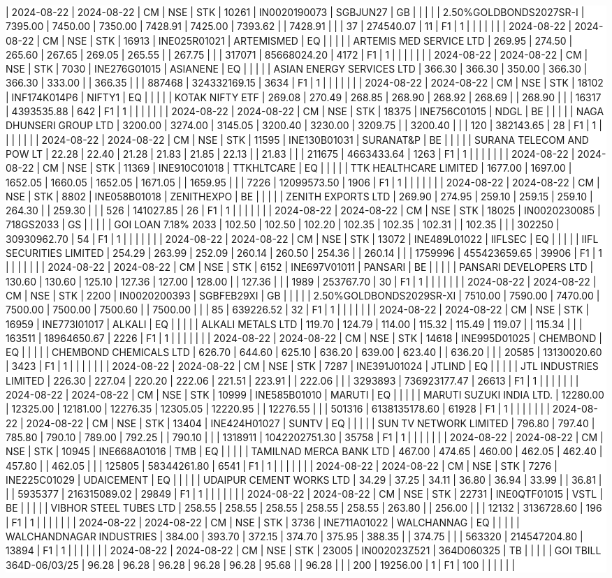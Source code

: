 | 2024-08-22 | 2024-08-22 | CM | NSE | STK | 10261 | IN0020190073 | SGBJUN27 | GB |  |  |  |  | 2.50%GOLDBONDS2027SR-I | 7395.00 | 7450.00 | 7350.00 | 7428.91 | 7425.00 | 7393.62 |  | 7428.91 |  |  | 37 | 274540.07 | 11 | F1 | 1 |  |  |  |  |  |
| 2024-08-22 | 2024-08-22 | CM | NSE | STK | 16913 | INE025R01021 | ARTEMISMED | EQ |  |  |  |  | ARTEMIS MED SERVICE LTD | 269.95 | 274.50 | 265.60 | 267.65 | 269.05 | 265.55 |  | 267.75 |  |  | 317071 | 85668024.20 | 4172 | F1 | 1 |  |  |  |  |  |
| 2024-08-22 | 2024-08-22 | CM | NSE | STK | 7030 | INE276G01015 | ASIANENE | EQ |  |  |  |  | ASIAN ENERGY SERVICES LTD | 366.30 | 366.30 | 350.00 | 366.30 | 366.30 | 333.00 |  | 366.35 |  |  | 887468 | 324332169.15 | 3634 | F1 | 1 |  |  |  |  |  |
| 2024-08-22 | 2024-08-22 | CM | NSE | STK | 18102 | INF174K014P6 | NIFTY1 | EQ |  |  |  |  | KOTAK NIFTY ETF | 269.08 | 270.49 | 268.85 | 268.90 | 268.92 | 268.69 |  | 268.90 |  |  | 16317 | 4393535.88 | 642 | F1 | 1 |  |  |  |  |  |
| 2024-08-22 | 2024-08-22 | CM | NSE | STK | 18375 | INE756C01015 | NDGL | BE |  |  |  |  | NAGA DHUNSERI GROUP LTD | 3200.00 | 3274.00 | 3145.05 | 3200.40 | 3230.00 | 3209.75 |  | 3200.40 |  |  | 120 | 382143.65 | 28 | F1 | 1 |  |  |  |  |  |
| 2024-08-22 | 2024-08-22 | CM | NSE | STK | 11595 | INE130B01031 | SURANAT&P | BE |  |  |  |  | SURANA TELECOM AND POW LT | 22.28 | 22.40 | 21.28 | 21.83 | 21.85 | 22.13 |  | 21.83 |  |  | 211675 | 4663433.64 | 1263 | F1 | 1 |  |  |  |  |  |
| 2024-08-22 | 2024-08-22 | CM | NSE | STK | 11369 | INE910C01018 | TTKHLTCARE | EQ |  |  |  |  | TTK HEALTHCARE LIMITED | 1677.00 | 1697.00 | 1652.05 | 1660.05 | 1652.05 | 1671.05 |  | 1659.95 |  |  | 7226 | 12099573.50 | 1906 | F1 | 1 |  |  |  |  |  |
| 2024-08-22 | 2024-08-22 | CM | NSE | STK | 8802 | INE058B01018 | ZENITHEXPO | BE |  |  |  |  | ZENITH EXPORTS LTD | 269.90 | 274.95 | 259.10 | 259.15 | 259.10 | 264.30 |  | 259.30 |  |  | 526 | 141027.85 | 26 | F1 | 1 |  |  |  |  |  |
| 2024-08-22 | 2024-08-22 | CM | NSE | STK | 18025 | IN0020230085 | 718GS2033 | GS |  |  |  |  | GOI LOAN  7.18% 2033 | 102.50 | 102.50 | 102.20 | 102.35 | 102.35 | 102.31 |  | 102.35 |  |  | 302250 | 30930962.70 | 54 | F1 | 1 |  |  |  |  |  |
| 2024-08-22 | 2024-08-22 | CM | NSE | STK | 13072 | INE489L01022 | IIFLSEC | EQ |  |  |  |  | IIFL SECURITIES LIMITED | 254.29 | 263.99 | 252.09 | 260.14 | 260.50 | 254.36 |  | 260.14 |  |  | 1759996 | 455423659.65 | 39906 | F1 | 1 |  |  |  |  |  |
| 2024-08-22 | 2024-08-22 | CM | NSE | STK | 6152 | INE697V01011 | PANSARI | BE |  |  |  |  | PANSARI DEVELOPERS LTD | 130.60 | 130.60 | 125.10 | 127.36 | 127.00 | 128.00 |  | 127.36 |  |  | 1989 | 253767.70 | 30 | F1 | 1 |  |  |  |  |  |
| 2024-08-22 | 2024-08-22 | CM | NSE | STK | 2200 | IN0020200393 | SGBFEB29XI | GB |  |  |  |  | 2.50%GOLDBONDS2029SR-XI | 7510.00 | 7590.00 | 7470.00 | 7500.00 | 7500.00 | 7500.60 |  | 7500.00 |  |  | 85 | 639226.52 | 32 | F1 | 1 |  |  |  |  |  |
| 2024-08-22 | 2024-08-22 | CM | NSE | STK | 16959 | INE773I01017 | ALKALI | EQ |  |  |  |  | ALKALI METALS LTD | 119.70 | 124.79 | 114.00 | 115.32 | 115.49 | 119.07 |  | 115.34 |  |  | 163511 | 18964650.67 | 2226 | F1 | 1 |  |  |  |  |  |
| 2024-08-22 | 2024-08-22 | CM | NSE | STK | 14618 | INE995D01025 | CHEMBOND | EQ |  |  |  |  | CHEMBOND CHEMICALS LTD | 626.70 | 644.60 | 625.10 | 636.20 | 639.00 | 623.40 |  | 636.20 |  |  | 20585 | 13130020.60 | 3423 | F1 | 1 |  |  |  |  |  |
| 2024-08-22 | 2024-08-22 | CM | NSE | STK | 7287 | INE391J01024 | JTLIND | EQ |  |  |  |  | JTL INDUSTRIES LIMITED | 226.30 | 227.04 | 220.20 | 222.06 | 221.51 | 223.91 |  | 222.06 |  |  | 3293893 | 736923177.47 | 26613 | F1 | 1 |  |  |  |  |  |
| 2024-08-22 | 2024-08-22 | CM | NSE | STK | 10999 | INE585B01010 | MARUTI | EQ |  |  |  |  | MARUTI SUZUKI INDIA LTD. | 12280.00 | 12325.00 | 12181.00 | 12276.35 | 12305.05 | 12220.95 |  | 12276.55 |  |  | 501316 | 6138135178.60 | 61928 | F1 | 1 |  |  |  |  |  |
| 2024-08-22 | 2024-08-22 | CM | NSE | STK | 13404 | INE424H01027 | SUNTV | EQ |  |  |  |  | SUN TV NETWORK LIMITED | 796.80 | 797.40 | 785.80 | 790.10 | 789.00 | 792.25 |  | 790.10 |  |  | 1318911 | 1042202751.30 | 35758 | F1 | 1 |  |  |  |  |  |
| 2024-08-22 | 2024-08-22 | CM | NSE | STK | 10945 | INE668A01016 | TMB | EQ |  |  |  |  | TAMILNAD MERCA BANK LTD | 467.00 | 474.65 | 460.00 | 462.05 | 462.40 | 457.80 |  | 462.05 |  |  | 125805 | 58344261.80 | 6541 | F1 | 1 |  |  |  |  |  |
| 2024-08-22 | 2024-08-22 | CM | NSE | STK | 7276 | INE225C01029 | UDAICEMENT | EQ |  |  |  |  | UDAIPUR CEMENT WORKS LTD | 34.29 | 37.25 | 34.11 | 36.80 | 36.94 | 33.99 |  | 36.81 |  |  | 5935377 | 216315089.02 | 29849 | F1 | 1 |  |  |  |  |  |
| 2024-08-22 | 2024-08-22 | CM | NSE | STK | 22731 | INE0QTF01015 | VSTL | BE |  |  |  |  | VIBHOR STEEL TUBES LTD | 258.55 | 258.55 | 258.55 | 258.55 | 258.55 | 263.80 |  | 256.00 |  |  | 12132 | 3136728.60 | 196 | F1 | 1 |  |  |  |  |  |
| 2024-08-22 | 2024-08-22 | CM | NSE | STK | 3736 | INE711A01022 | WALCHANNAG | EQ |  |  |  |  | WALCHANDNAGAR INDUSTRIES | 384.00 | 393.70 | 372.15 | 374.70 | 375.95 | 388.35 |  | 374.75 |  |  | 563320 | 214547204.80 | 13894 | F1 | 1 |  |  |  |  |  |
| 2024-08-22 | 2024-08-22 | CM | NSE | STK | 23005 | IN002023Z521 | 364D060325 | TB |  |  |  |  | GOI TBILL 364D-06/03/25 | 96.28 | 96.28 | 96.28 | 96.28 | 96.28 | 95.68 |  | 96.28 |  |  | 200 | 19256.00 | 1 | F1 | 100 |  |  |  |  |  |

